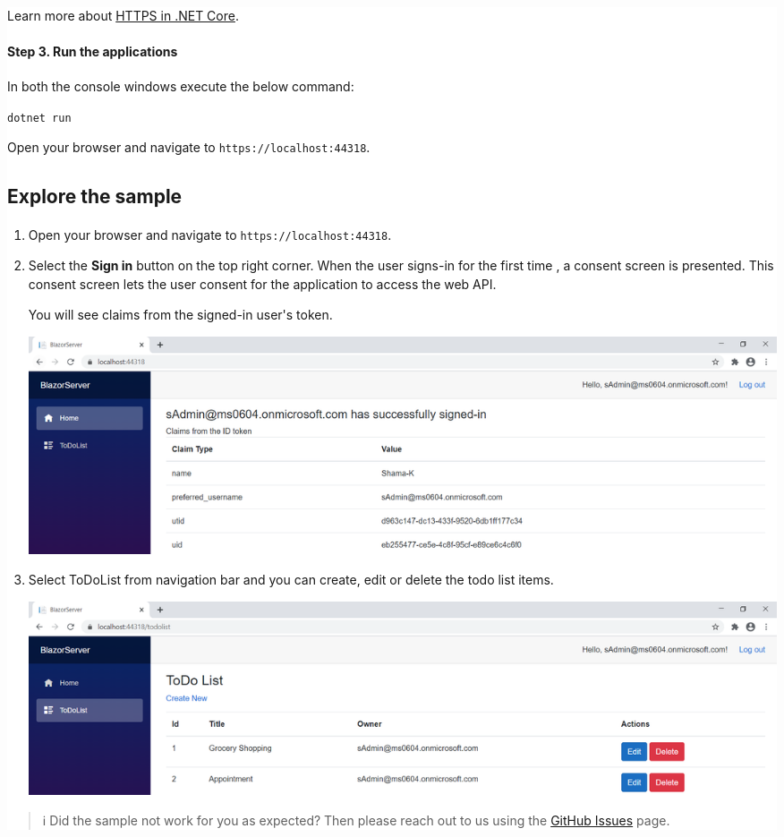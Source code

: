 Learn more about [HTTPS in .NET Core](https://docs.microsoft.com/aspnet/core/security/enforcing-ssl).

#### Step 3. Run the applications

In both the console windows execute the below command:

```console
dotnet run
```

Open your browser and navigate to `https://localhost:44318`.

## Explore the sample

1. Open your browser and navigate to `https://localhost:44318`.
1. Select the **Sign in** button on the top right corner. When the user signs-in for the first time , a consent screen is presented. This consent screen lets the user consent for the application to access the web API.

    You will see claims from the signed-in user's token.

   ![UserClaims](./ReadmeFiles/UserClaims.png)
1. Select ToDoList from navigation bar and you can create, edit or delete the todo list items.

   ![ToDoList](./ReadmeFiles/ToDoList.png)

> :information_source: Did the sample not work for you as expected? Then please reach out to us using the [GitHub Issues](../../../../issues) page.
